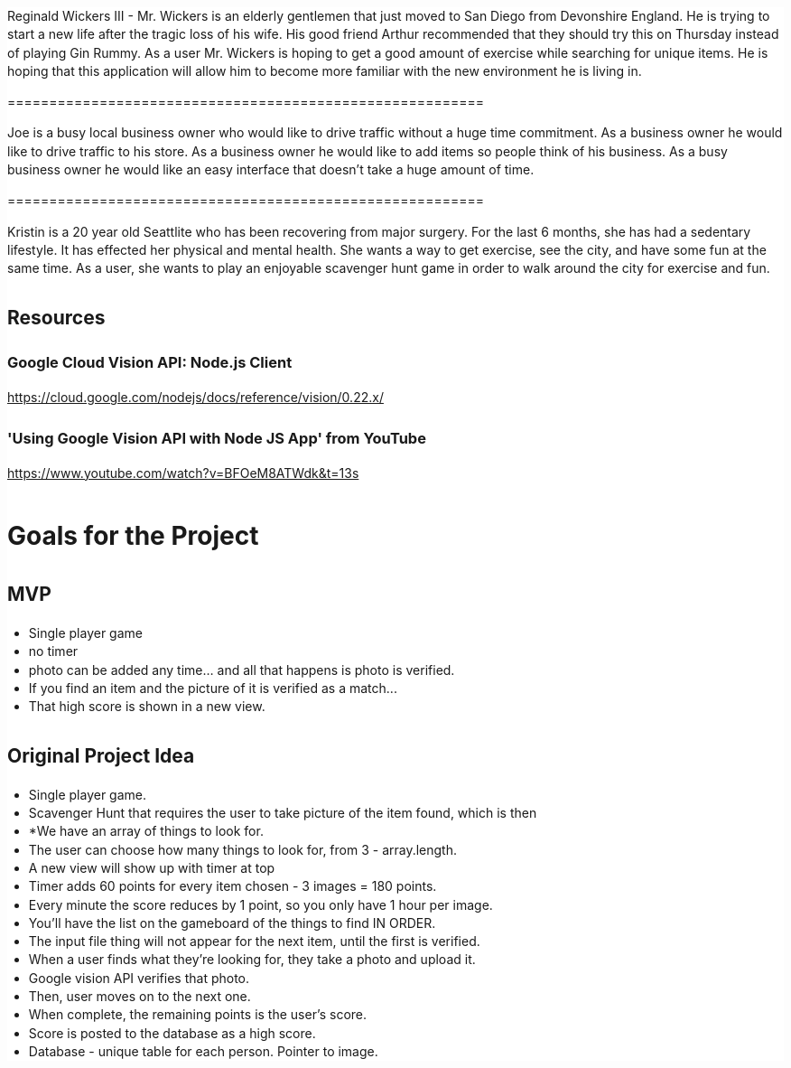 Reginald Wickers III - Mr. Wickers is an elderly gentlemen that just moved to San Diego from Devonshire England. He is trying to start a new life after the tragic loss of his wife. His good friend Arthur recommended that they should try this on Thursday instead of playing Gin Rummy. As a user Mr. Wickers is hoping to get a good amount of exercise while searching for unique items. He is hoping that this application will allow him to become more familiar with the new environment he is living in.

=========================================================

Joe is a busy local business owner who would like to drive traffic without a huge time commitment.
As a business owner he would like to drive traffic to his store.
As a business owner he would like to add items so people think of his business.
As a busy business owner he would like an easy interface that doesn’t take a huge amount of time.

=========================================================

Kristin is a 20 year old Seattlite who has been recovering from major surgery. For the last 6 months, she has had a sedentary lifestyle. It has effected her physical and mental health. She wants a way to get exercise, see the city, and have some fun at the same time. As a user, she wants to play an enjoyable scavenger hunt game in order to walk around the city for exercise and fun.

## Resources
### Google Cloud Vision API: Node.js Client
https://cloud.google.com/nodejs/docs/reference/vision/0.22.x/
### 'Using Google Vision API with Node JS App' from YouTube
https://www.youtube.com/watch?v=BFOeM8ATWdk&t=13s
### 

# Goals for the Project
## MVP 
* Single player game
* no timer
* photo can be added any time… and all that happens is photo is verified.
* If you find an item and the picture of it is verified as a match...
* That high score is shown in a new view.

## Original Project Idea
* Single player game.
* Scavenger Hunt that requires the user to take picture of the item found, which is then
* *We have an array of things to look for.
* The user can choose how many things to look for, from 3 - array.length.
* A new view will show up with timer at top
* Timer adds 60 points for every item chosen - 3 images = 180 points.
* Every minute the score reduces by 1 point, so you only have 1 hour per image.
* You’ll have the list on the gameboard of the things to find IN ORDER.
* The input file thing will not appear for the next item, until the first is verified.
* When a user finds what they’re looking for, they take a photo and upload it.
* Google vision API verifies that photo.
* Then, user moves on to the next one.
* When complete, the remaining points is the user’s score.
* Score is posted to the database as a high score.
* Database - unique table for each person. Pointer to image.

